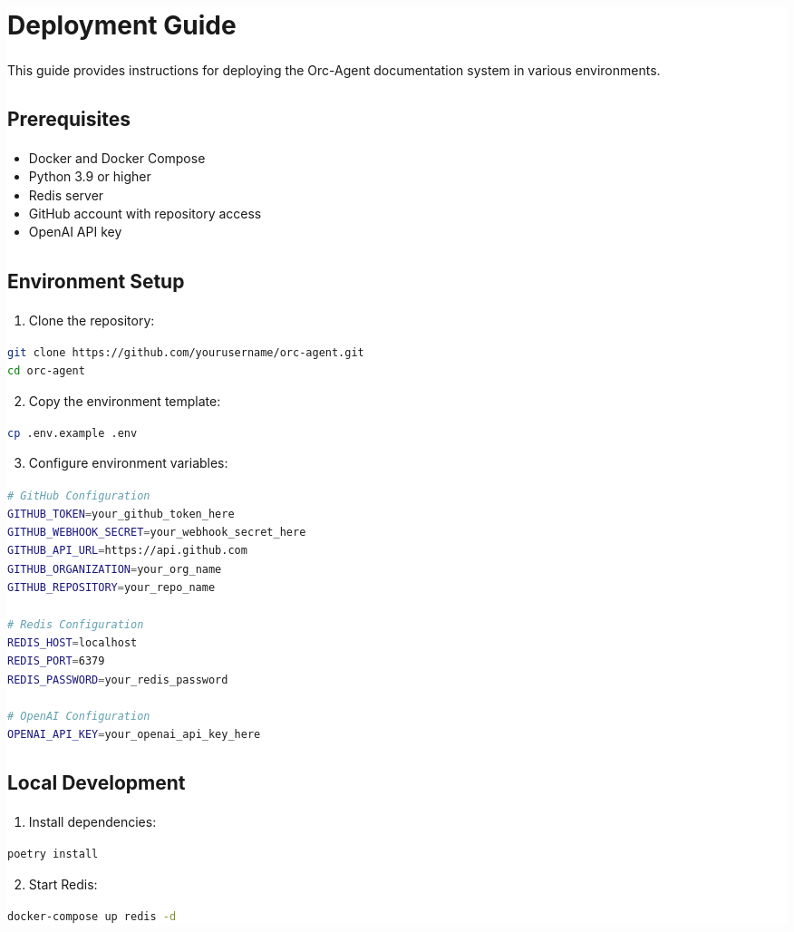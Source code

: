 # Deployment Guide

This guide provides instructions for deploying the Orc-Agent documentation system in various environments.

## Prerequisites

- Docker and Docker Compose
- Python 3.9 or higher
- Redis server
- GitHub account with repository access
- OpenAI API key

## Environment Setup

1. Clone the repository:
```bash
git clone https://github.com/yourusername/orc-agent.git
cd orc-agent
```

2. Copy the environment template:
```bash
cp .env.example .env
```

3. Configure environment variables:
```bash
# GitHub Configuration
GITHUB_TOKEN=your_github_token_here
GITHUB_WEBHOOK_SECRET=your_webhook_secret_here
GITHUB_API_URL=https://api.github.com
GITHUB_ORGANIZATION=your_org_name
GITHUB_REPOSITORY=your_repo_name

# Redis Configuration
REDIS_HOST=localhost
REDIS_PORT=6379
REDIS_PASSWORD=your_redis_password

# OpenAI Configuration
OPENAI_API_KEY=your_openai_api_key_here
```

## Local Development

1. Install dependencies:
```bash
poetry install
```

2. Start Redis:
```bash
docker-compose up redis -d
```

